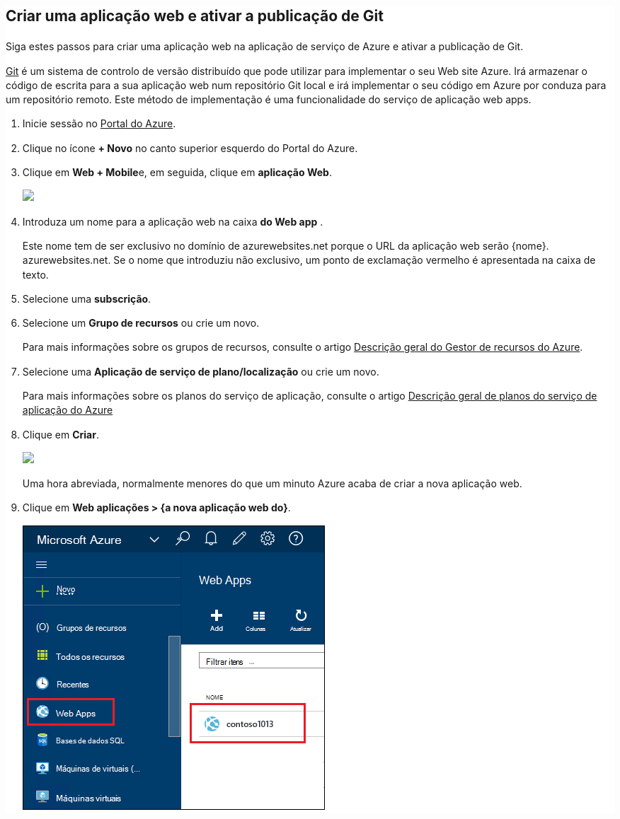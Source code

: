## <a name="create-a-web-app-and-enable-git-publishing"></a>Criar uma aplicação web e ativar a publicação de Git

Siga estes passos para criar uma aplicação web na aplicação de serviço de Azure e ativar a publicação de Git. 

[Git](http://git-scm.com/) é um sistema de controlo de versão distribuído que pode utilizar para implementar o seu Web site Azure. Irá armazenar o código de escrita para a sua aplicação web num repositório Git local e irá implementar o seu código em Azure por conduza para um repositório remoto. Este método de implementação é uma funcionalidade do serviço de aplicação web apps.  

1. Inicie sessão no [Portal do Azure](https://portal.azure.com).

2. Clique no ícone **+ Novo** no canto superior esquerdo do Portal do Azure.

3. Clique em **Web + Mobile**e, em seguida, clique em **aplicação Web**.

    ![][portal-quick-create]

4. Introduza um nome para a aplicação web na caixa **do Web app** .

    Este nome tem de ser exclusivo no domínio de azurewebsites.net porque o URL da aplicação web serão {nome}. azurewebsites.net. Se o nome que introduziu não exclusivo, um ponto de exclamação vermelho é apresentada na caixa de texto.

5. Selecione uma **subscrição**.

6. Selecione um **Grupo de recursos** ou crie um novo.

    Para mais informações sobre os grupos de recursos, consulte o artigo [Descrição geral do Gestor de recursos do Azure](../azure-resource-manager/resource-group-overview.md).

7. Selecione uma **Aplicação de serviço de plano/localização** ou crie um novo.

    Para mais informações sobre os planos do serviço de aplicação, consulte o artigo [Descrição geral de planos do serviço de aplicação do Azure](../azure-web-sites-web-hosting-plans-in-depth-overview.md)

8. Clique em **Criar**.
   
    ![][portal-quick-create2]

    Uma hora abreviada, normalmente menores do que um minuto Azure acaba de criar a nova aplicação web.

9. Clique em **Web aplicações > {a nova aplicação web do}**.

    ![](./media/web-sites-nodejs-develop-deploy-mac/gotowebapp.png)


[helloworld-completed]: ./media/web-sites-nodejs-develop-deploy-mac/helloazure.png
[helloworld-localhost]: ./media/web-sites-nodejs-develop-deploy-mac/helloworldlocal.png
[portal-quick-create]: ./media/web-sites-nodejs-develop-deploy-mac/create-quick-website.png
[portal-quick-create2]: ./media/web-sites-nodejs-develop-deploy-mac/create-quick-website2.png
[setup-git-publishing]: ./media/web-sites-nodejs-develop-deploy-mac/setup_git_publishing.png
[go-to-dashboard]: ./media/web-sites-nodejs-develop-deploy-mac/go_to_dashboard.png
[deployment-part]: ./media/web-sites-nodejs-develop-deploy-mac/deployment-part.png
[deployment-credentials]: ./media/web-sites-nodejs-develop-deploy-mac/deployment-credentials.png
[git-url]: ./media/web-sites-nodejs-develop-deploy-mac/git-url.png